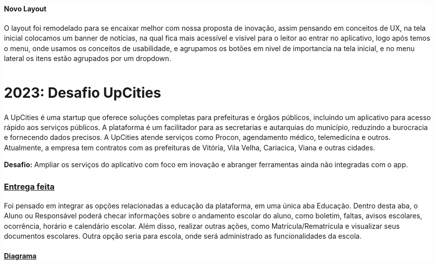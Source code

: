 #### Novo Layout
O layout foi remodelado para se encaixar melhor com nossa proposta de inovação, assim pensando em conceitos de UX, na tela inicial colocamos um banner de notícias, na qual fica mais acessível e visível para o leitor ao entrar no aplicativo, logo após temos o menu, onde usamos os conceitos de usabilidade, e agrupamos os botões em nivel de importancia na tela inicial, e no menu lateral os itens estão agrupados por um dropdown.

# 2023: Desafio UpCities

A UpCities é uma startup que oferece soluções completas para prefeituras e órgãos públicos, incluindo um aplicativo para acesso rápido aos serviços públicos. A plataforma é um facilitador para as secretarias e autarquias do município, reduzindo a burocracia e fornecendo dados precisos. A UpCities atende serviços como Procon, agendamento médico, telemedicina e outros. Atualmente, a empresa tem contratos com as prefeituras de Vitória, Vila Velha, Cariacica, Viana e outras cidades.
      
**Desafio:** Ampliar os serviços do aplicativo com foco em inovação e abranger ferramentas ainda não integradas com o app.

### [Entrega feita](https://www.figma.com/file/xfhSEijiCN4dqtjUAnJS14/UpCities?type=design&node-id=3%3A3&mode=design&t=3W4Hcl5pWD3T9d9v-1)

Foi pensado em integrar as opções relacionadas a educação da plataforma, em uma única aba Educação. Dentro desta aba, o Aluno ou Responsável poderá checar informações sobre o andamento escolar do aluno, como boletim, faltas, avisos escolares, ocorrência, horário e calendário escolar. Além disso, realizar outras ações, como Matrícula/Rematrícula e visualizar seus documentos escolares. Outra opção seria para escola, onde será administrado as funcionalidades da escola.

#### [Diagrama](https://www.figma.com/file/xfhSEijiCN4dqtjUAnJS14/UpCities?type=design&node-id=3%3A2&mode=design&t=3W4Hcl5pWD3T9d9v-1)

<div align="center">